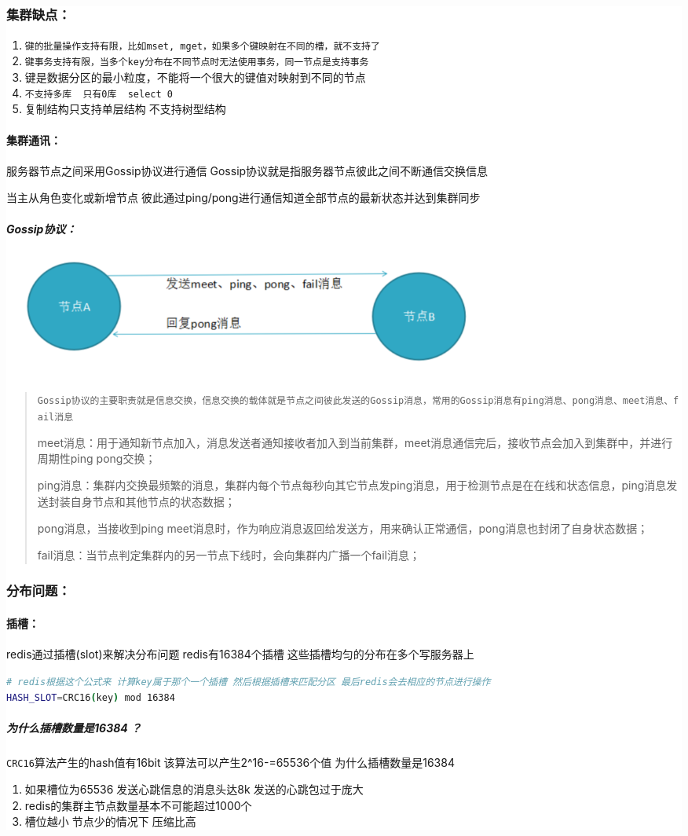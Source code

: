 

### 集群缺点：

1. `键的批量操作支持有限，比如mset, mget，如果多个键映射在不同的槽，就不支持了`
2. `键事务支持有限，当多个key分布在不同节点时无法使用事务，同一节点是支持事务`
3. 键是数据分区的最小粒度，不能将一个很大的键值对映射到不同的节点
4. `不支持多库  只有0库  select 0`
5. 复制结构只支持单层结构  不支持树型结构

#### 集群通讯：

服务器节点之间采用Gossip协议进行通信  Gossip协议就是指服务器节点彼此之间不断通信交换信息

当主从角色变化或新增节点  彼此通过ping/pong进行通信知道全部节点的最新状态并达到集群同步

##### Gossip协议：

![image-20210719173555769](redis.assets/Gossip协议.png)

> `Gossip协议的主要职责就是信息交换，信息交换的载体就是节点之间彼此发送的Gossip消息，常用的Gossip消息有ping消息、pong消息、meet消息、fail消息`
>
> meet消息：用于通知新节点加入，消息发送者通知接收者加入到当前集群，meet消息通信完后，接收节点会加入到集群中，并进行周期性ping pong交换；
>
> ping消息：集群内交换最频繁的消息，集群内每个节点每秒向其它节点发ping消息，用于检测节点是在在线和状态信息，ping消息发送封装自身节点和其他节点的状态数据；
>
> pong消息，当接收到ping meet消息时，作为响应消息返回给发送方，用来确认正常通信，pong消息也封闭了自身状态数据；
>
> fail消息：当节点判定集群内的另一节点下线时，会向集群内广播一个fail消息；

### 分布问题：

#### 插槽：

redis通过插槽(slot)来解决分布问题 redis有16384个插槽 这些插槽均匀的分布在多个写服务器上

~~~bash
# redis根据这个公式来 计算key属于那个一个插槽 然后根据插槽来匹配分区 最后redis会去相应的节点进行操作
HASH_SLOT=CRC16(key) mod 16384
~~~

##### 为什么插槽数量是16384 ？

`CRC16`算法产生的hash值有16bit  该算法可以产生2^16-=65536个值  为什么插槽数量是16384 

1. 如果槽位为65536  发送心跳信息的消息头达8k  发送的心跳包过于庞大
2. redis的集群主节点数量基本不可能超过1000个
3. 槽位越小  节点少的情况下  压缩比高
